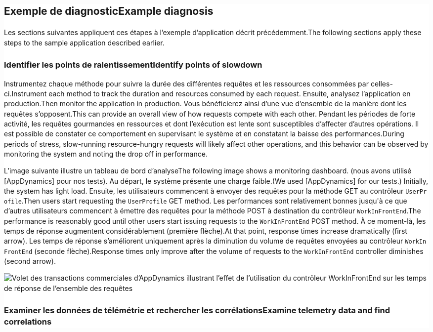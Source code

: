 ## <a name="example-diagnosis"></a><span data-ttu-id="0b1c8-150">Exemple de diagnostic</span><span class="sxs-lookup"><span data-stu-id="0b1c8-150">Example diagnosis</span></span>

<span data-ttu-id="0b1c8-151">Les sections suivantes appliquent ces étapes à l’exemple d’application décrit précédemment.</span><span class="sxs-lookup"><span data-stu-id="0b1c8-151">The following sections apply these steps to the sample application described earlier.</span></span>

### <a name="identify-points-of-slowdown"></a><span data-ttu-id="0b1c8-152">Identifier les points de ralentissement</span><span class="sxs-lookup"><span data-stu-id="0b1c8-152">Identify points of slowdown</span></span>

<span data-ttu-id="0b1c8-153">Instrumentez chaque méthode pour suivre la durée des différentes requêtes et les ressources consommées par celles-ci.</span><span class="sxs-lookup"><span data-stu-id="0b1c8-153">Instrument each method to track the duration and resources consumed by each request.</span></span> <span data-ttu-id="0b1c8-154">Ensuite, analysez l’application en production.</span><span class="sxs-lookup"><span data-stu-id="0b1c8-154">Then monitor the application in production.</span></span> <span data-ttu-id="0b1c8-155">Vous bénéficierez ainsi d’une vue d’ensemble de la manière dont les requêtes s’opposent.</span><span class="sxs-lookup"><span data-stu-id="0b1c8-155">This can provide an overall view of how requests compete with each other.</span></span> <span data-ttu-id="0b1c8-156">Pendant les périodes de forte activité, les requêtes gourmandes en ressources et dont l’exécution est lente sont susceptibles d’affecter d’autres opérations. Il est possible de constater ce comportement en supervisant le système et en constatant la baisse des performances.</span><span class="sxs-lookup"><span data-stu-id="0b1c8-156">During periods of stress, slow-running resource-hungry requests will likely affect other operations, and this behavior can be observed by monitoring the system and noting the drop off in performance.</span></span>

<span data-ttu-id="0b1c8-157">L’image suivante illustre un tableau de bord d’analyse</span><span class="sxs-lookup"><span data-stu-id="0b1c8-157">The following image shows a monitoring dashboard.</span></span> <span data-ttu-id="0b1c8-158">(nous avons utilisé [AppDynamics] pour nos tests). Au départ, le système présente une charge faible.</span><span class="sxs-lookup"><span data-stu-id="0b1c8-158">(We used [AppDynamics] for our tests.) Initially, the system has light load.</span></span> <span data-ttu-id="0b1c8-159">Ensuite, les utilisateurs commencent à envoyer des requêtes pour la méthode GET au contrôleur `UserProfile`.</span><span class="sxs-lookup"><span data-stu-id="0b1c8-159">Then users start requesting the `UserProfile` GET method.</span></span> <span data-ttu-id="0b1c8-160">Les performances sont relativement bonnes jusqu'à ce que d’autres utilisateurs commencent à émettre des requêtes pour la méthode POST à destination du contrôleur `WorkInFrontEnd`.</span><span class="sxs-lookup"><span data-stu-id="0b1c8-160">The performance is reasonably good until other users start issuing requests to the `WorkInFrontEnd` POST method.</span></span> <span data-ttu-id="0b1c8-161">À ce moment-là, les temps de réponse augmentent considérablement (première flèche).</span><span class="sxs-lookup"><span data-stu-id="0b1c8-161">At that point, response times increase dramatically (first arrow).</span></span> <span data-ttu-id="0b1c8-162">Les temps de réponse s’améliorent uniquement après la diminution du volume de requêtes envoyées au contrôleur `WorkInFrontEnd` (seconde flèche).</span><span class="sxs-lookup"><span data-stu-id="0b1c8-162">Response times only improve after the volume of requests to the `WorkInFrontEnd` controller diminishes (second arrow).</span></span>

![Volet des transactions commerciales d’AppDynamics illustrant l’effet de l’utilisation du contrôleur WorkInFrontEnd sur les temps de réponse de l’ensemble des requêtes][AppDynamics-Transactions-Front-End-Requests]

### <a name="examine-telemetry-data-and-find-correlations"></a><span data-ttu-id="0b1c8-164">Examiner les données de télémétrie et rechercher les corrélations</span><span class="sxs-lookup"><span data-stu-id="0b1c8-164">Examine telemetry data and find correlations</span></span>


[AppDyanamics]: https://www.appdynamics.com/
[autoscaling]: /azure/architecture/best-practices/auto-scaling
[background-jobs]: /azure/architecture/best-practices/background-jobs
[code-sample]: https://github.com/mspnp/performance-optimization/tree/master/BusyFrontEnd
[fullDemonstrationOfSolution]: https://github.com/mspnp/performance-optimization/tree/master/BusyFrontEnd
[load-leveling]: /azure/architecture/patterns/queue-based-load-leveling
[sync-io]: ../synchronous-io/index.md
[web-queue-worker]: /azure/architecture/guide/architecture-styles/web-queue-worker
[WebJobs]: https://www.hanselman.com/blog/IntroducingWindowsAzureWebJobs.aspx
[ComputePartitioning]: https://msdn.microsoft.com/library/dn589773.aspx
[ServiceBusQueues]: https://msdn.microsoft.com/library/azure/hh367516.aspx
[AppDynamics-Transactions-Front-End-Requests]: ./_images/AppDynamicsPerformanceStats.jpg
[AppDynamics-Metrics-Front-End-Requests]: ./_images/AppDynamicsFrontEndMetrics.jpg
[Initial-Load-Test-Results-Front-End]: ./_images/InitialLoadTestResultsFrontEnd.jpg
[AppDynamics-Transactions-Background-Requests]: ./_images/AppDynamicsBackgroundPerformanceStats.jpg
[AppDynamics-Metrics-Background-Requests]: ./_images/AppDynamicsBackgroundMetrics.jpg
[Load-Test-Results-Background]: ./_images/LoadTestResultsBackground.jpg